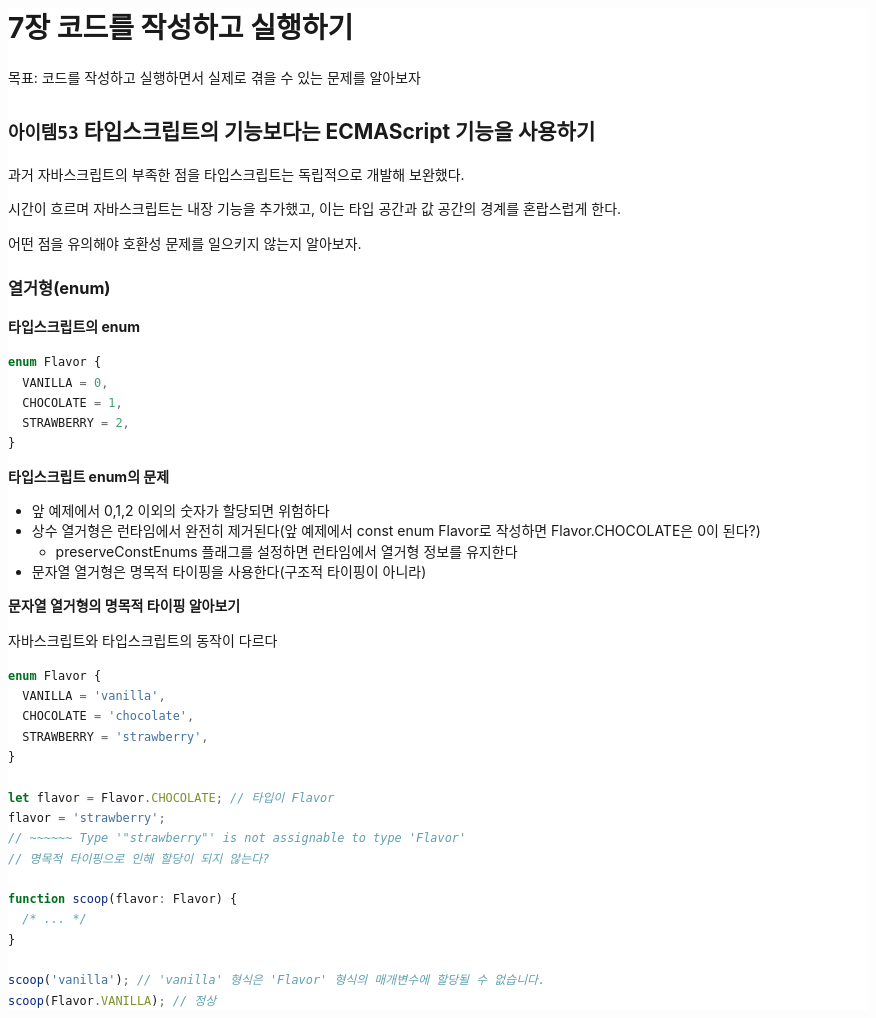 # **7장 코드를 작성하고 실행하기**

목표: 코드를 작성하고 실행하면서 실제로 겪을 수 있는 문제를 알아보자

## **`아이템53` 타입스크립트의 기능보다는 ECMAScript 기능을 사용하기**

과거 자바스크립트의 부족한 점을 타입스크립트는 독립적으로 개발해 보완했다.

시간이 흐르며 자바스크립트는 내장 기능을 추가했고, 이는 타입 공간과 값 공간의 경계를 혼랍스럽게 한다.

어떤 점을 유의해야 호환성 문제를 일으키지 않는지 알아보자.

### 열거형(enum)

**타입스크립트의 enum**

```ts
enum Flavor {
  VANILLA = 0,
  CHOCOLATE = 1,
  STRAWBERRY = 2,
}
```

**타입스크립트 enum의 문제**

- 앞 예제에서 0,1,2 이외의 숫자가 할당되면 위험하다
- 상수 열거형은 런타임에서 완전히 제거된다(앞 예제에서 const enum Flavor로 작성하면 Flavor.CHOCOLATE은 0이 된다?)
  - preserveConstEnums 플래그를 설정하면 런타임에서 열거형 정보를 유지한다
- 문자열 열거형은 명목적 타이핑을 사용한다(구조적 타이핑이 아니라)

**문자열 열거형의 명목적 타이핑 알아보기**

자바스크립트와 타입스크립트의 동작이 다르다

```ts
enum Flavor {
  VANILLA = 'vanilla',
  CHOCOLATE = 'chocolate',
  STRAWBERRY = 'strawberry',
}

let flavor = Flavor.CHOCOLATE; // 타입이 Flavor
flavor = 'strawberry';
// ~~~~~~ Type '"strawberry"' is not assignable to type 'Flavor'
// 명목적 타이핑으로 인해 할당이 되지 않는다?

function scoop(flavor: Flavor) {
  /* ... */
}

scoop('vanilla'); // 'vanilla' 형식은 'Flavor' 형식의 매개변수에 할당될 수 없습니다.
scoop(Flavor.VANILLA); // 정상
```
